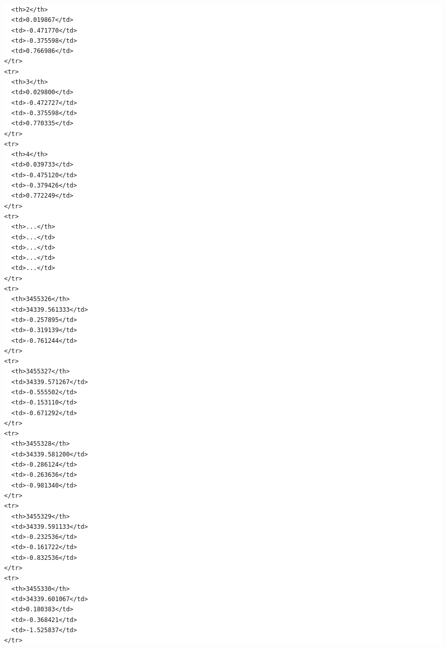       <th>2</th>
      <td>0.019867</td>
      <td>-0.471770</td>
      <td>-0.375598</td>
      <td>0.766986</td>
    </tr>
    <tr>
      <th>3</th>
      <td>0.029800</td>
      <td>-0.472727</td>
      <td>-0.375598</td>
      <td>0.770335</td>
    </tr>
    <tr>
      <th>4</th>
      <td>0.039733</td>
      <td>-0.475120</td>
      <td>-0.379426</td>
      <td>0.772249</td>
    </tr>
    <tr>
      <th>...</th>
      <td>...</td>
      <td>...</td>
      <td>...</td>
      <td>...</td>
    </tr>
    <tr>
      <th>3455326</th>
      <td>34339.561333</td>
      <td>-0.257895</td>
      <td>-0.319139</td>
      <td>-0.761244</td>
    </tr>
    <tr>
      <th>3455327</th>
      <td>34339.571267</td>
      <td>-0.555502</td>
      <td>-0.153110</td>
      <td>-0.671292</td>
    </tr>
    <tr>
      <th>3455328</th>
      <td>34339.581200</td>
      <td>-0.286124</td>
      <td>-0.263636</td>
      <td>-0.981340</td>
    </tr>
    <tr>
      <th>3455329</th>
      <td>34339.591133</td>
      <td>-0.232536</td>
      <td>-0.161722</td>
      <td>-0.832536</td>
    </tr>
    <tr>
      <th>3455330</th>
      <td>34339.601067</td>
      <td>0.180383</td>
      <td>-0.368421</td>
      <td>-1.525837</td>
    </tr>
  </tbody>
</table>